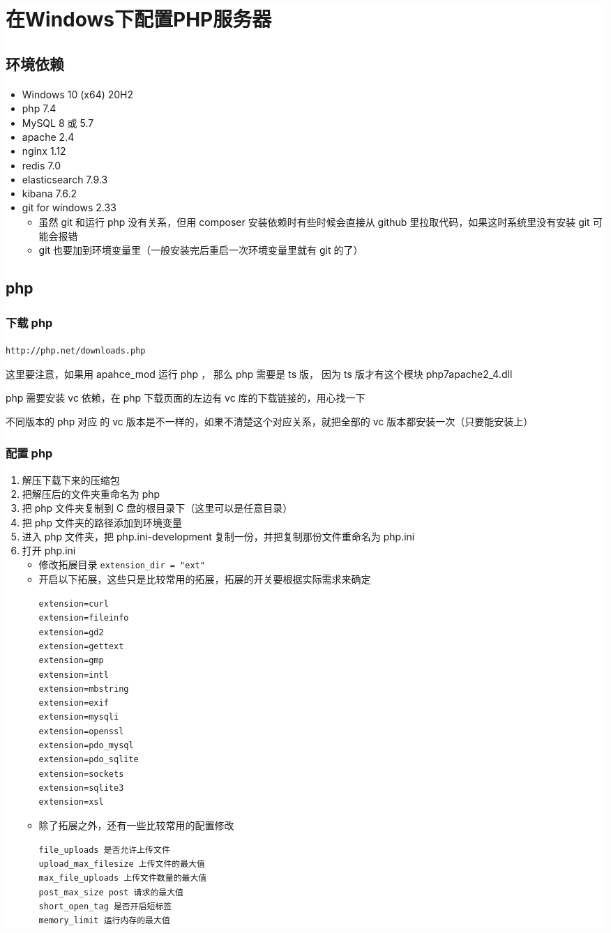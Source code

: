 # 在Windows下配置PHP服务器

## 环境依赖
- Windows 10 (x64) 20H2
- php 7.4
- MySQL 8 或 5.7
- apache 2.4
- nginx 1.12
- redis 7.0
- elasticsearch 7.9.3
- kibana 7.6.2
- git for windows 2.33
    - 虽然 git 和运行 php 没有关系，但用 composer 安装依赖时有些时候会直接从 github 里拉取代码，如果这时系统里没有安装 git 可能会报错
    - git 也要加到环境变量里（一般安装完后重启一次环境变量里就有 git 的了）

## php

### 下载 php
```plaintext
http://php.net/downloads.php
```
这里要注意，如果用 apahce_mod 运行 php ， 那么 php 需要是 ts 版， 因为 ts 版才有这个模块 php7apache2_4.dll

php 需要安装 vc 依赖，在 php 下载页面的左边有 vc 库的下载链接的，用心找一下

不同版本的 php 对应 的 vc 版本是不一样的，如果不清楚这个对应关系，就把全部的 vc 版本都安装一次（只要能安装上）

### 配置 php
1. 解压下载下来的压缩包
1. 把解压后的文件夹重命名为 php
1. 把 php 文件夹复制到 C 盘的根目录下（这里可以是任意目录）
1. 把 php 文件夹的路径添加到环境变量
1. 进入 php 文件夹，把 php.ini-development 复制一份，并把复制那份文件重命名为 php.ini
1. 打开 php.ini
    - 修改拓展目录 `extension_dir = "ext"`
    - 开启以下拓展，这些只是比较常用的拓展，拓展的开关要根据实际需求来确定
        ```plaintext
        extension=curl
        extension=fileinfo
        extension=gd2
        extension=gettext
        extension=gmp
        extension=intl
        extension=mbstring
        extension=exif
        extension=mysqli
        extension=openssl
        extension=pdo_mysql
        extension=pdo_sqlite
        extension=sockets
        extension=sqlite3
        extension=xsl
        ```
    - 除了拓展之外，还有一些比较常用的配置修改
        ```
        file_uploads 是否允许上传文件
        upload_max_filesize 上传文件的最大值
        max_file_uploads 上传文件数量的最大值
        post_max_size post 请求的最大值
        short_open_tag 是否开启短标签
        memory_limit 运行内存的最大值